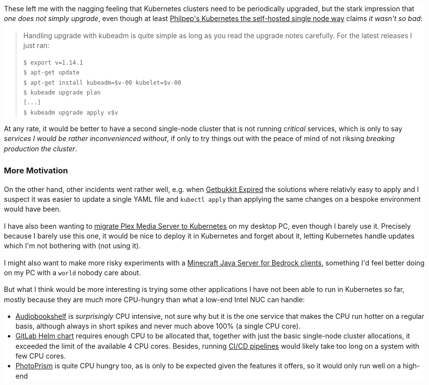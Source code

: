 These left me with the nagging feeling that Kubernetes clusters
need to be periodically upgraded, but the stark impression that
*one does not simply upgrade*, even though at least 
[Philpep's Kubernetes the self-hosted single node way](https://philpep.org/blog/kubernetes-the-self-hosted-way/)
claims *it wasn't so bad*:

> Handling upgrade with kubeadm is quite simple as long as you
> read the upgrade notes carefully. For the latest releases
> I just ran:
> ``` console
> $ export v=1.14.1
> $ apt-get update
> $ apt-get install kubeadm=$v-00 kubelet=$v-00
> $ kubeadm upgrade plan
> [...]
> $ kubeadm upgrade apply v$v
> ```

At any rate, it would be better to have a second single-node
cluster that is not running *critical* services, which is only
to say *services I would be rather inconvenienced without*, if
only to try things out with the peace of mind of not riksing
*breaking production the cluster*.

### More Motivation

On the other hand, other incidents went rather well, e.g. when
[Getbukkit Expired](2024-03-15-getbukkit-expired.md)
the solutions where relativly easy to apply and I suspect
it was easier to update a single YAML file and `kubectl apply`
than applying the same changes on a bespoke environment would
have been.

I have also been wanting to
[migrate Plex Media Server to Kubernetes](2023-09-16-migrating-a-plex-media-server-to-kubernetes.md)
on my desktop PC, even though I barely use it.
Precisely because I barely use this one, it would be nice to
deploy it in Kubernetes and forget about it, letting Kubernetes
handle updates which I'm not bothering with (not using it).

I might also want to make more risky experiments with a
[Minecraft Java Server for Bedrock clients](2023-08-10-running-minecraft-java-server-for-bedrock-clients-on-kubernetes.md),
something I'd feel better doing on my PC with a `world` nobody
care about.

But what I think would be more interesting is trying some other
applications I have not been able to run in Kubernetes so far, mostly because they are much more CPU-hungry than what a low-end
Intel NUC can handle:

*  [Audiobookshelf](2024-02-28-audiobookshelf-on-kubernetes.md) is *surprisingly* CPU
   intensive, not sure why but it is the one service that makes
   the CPU run hotter on a regular basis, although always in
   short spikes and never much above 100% (a single CPU core).
*  [GitLab Helm chart](https://docs.gitlab.com/charts/)
   requires enough CPU to be allocated that, together with
   just the basic single-node cluster allocations, it exceeded
   the limit of the available 4 CPU cores. Besides, running
   [CI/CD pipelines](https://docs.gitlab.com/ee/ci/pipelines/)
   would likely take too long on a system with few CPU cores.
*  [PhotoPrism](https://docs.photoprism.app/getting-started/advanced/kubernetes/)
   is quite CPU hungry too, as is only to be expected given the
   features it offers, so it would only run well on a high-end